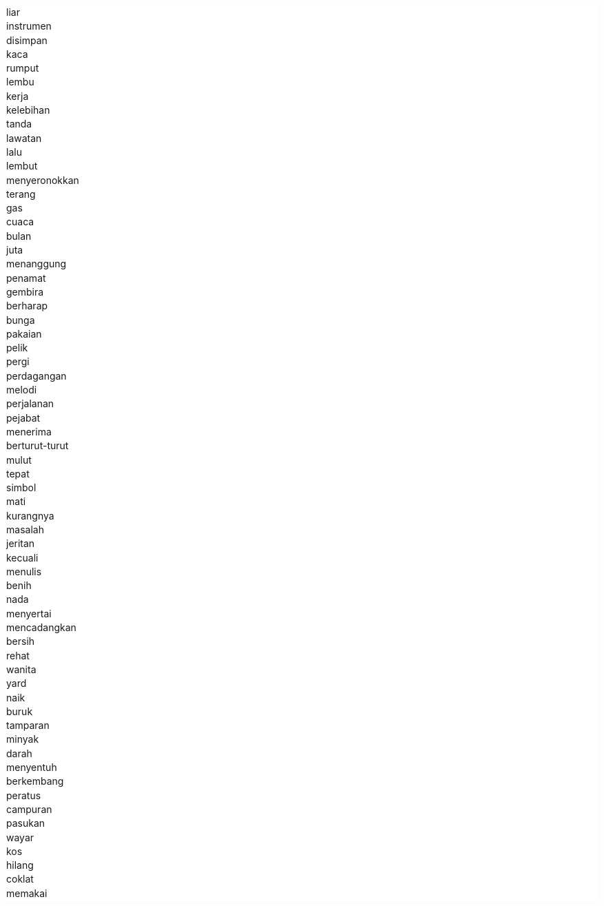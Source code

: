 liar<br>
instrumen<br>
disimpan<br>
kaca<br>
rumput<br>
lembu<br>
kerja<br>
kelebihan<br>
tanda<br>
lawatan<br>
lalu<br>
lembut<br>
menyeronokkan<br>
terang<br>
gas<br>
cuaca<br>
bulan<br>
juta<br>
menanggung<br>
penamat<br>
gembira<br>
berharap<br>
bunga<br>
pakaian<br>
pelik<br>
pergi<br>
perdagangan<br>
melodi<br>
perjalanan<br>
pejabat<br>
menerima<br>
berturut-turut<br>
mulut<br>
tepat<br>
simbol<br>
mati<br>
kurangnya<br>
masalah<br>
jeritan<br>
kecuali<br>
menulis<br>
benih<br>
nada<br>
menyertai<br>
mencadangkan<br>
bersih<br>
rehat<br>
wanita<br>
yard<br>
naik<br>
buruk<br>
tamparan<br>
minyak<br>
darah<br>
menyentuh<br>
berkembang<br>
peratus<br>
campuran<br>
pasukan<br>
wayar<br>
kos<br>
hilang<br>
coklat<br>
memakai<br>